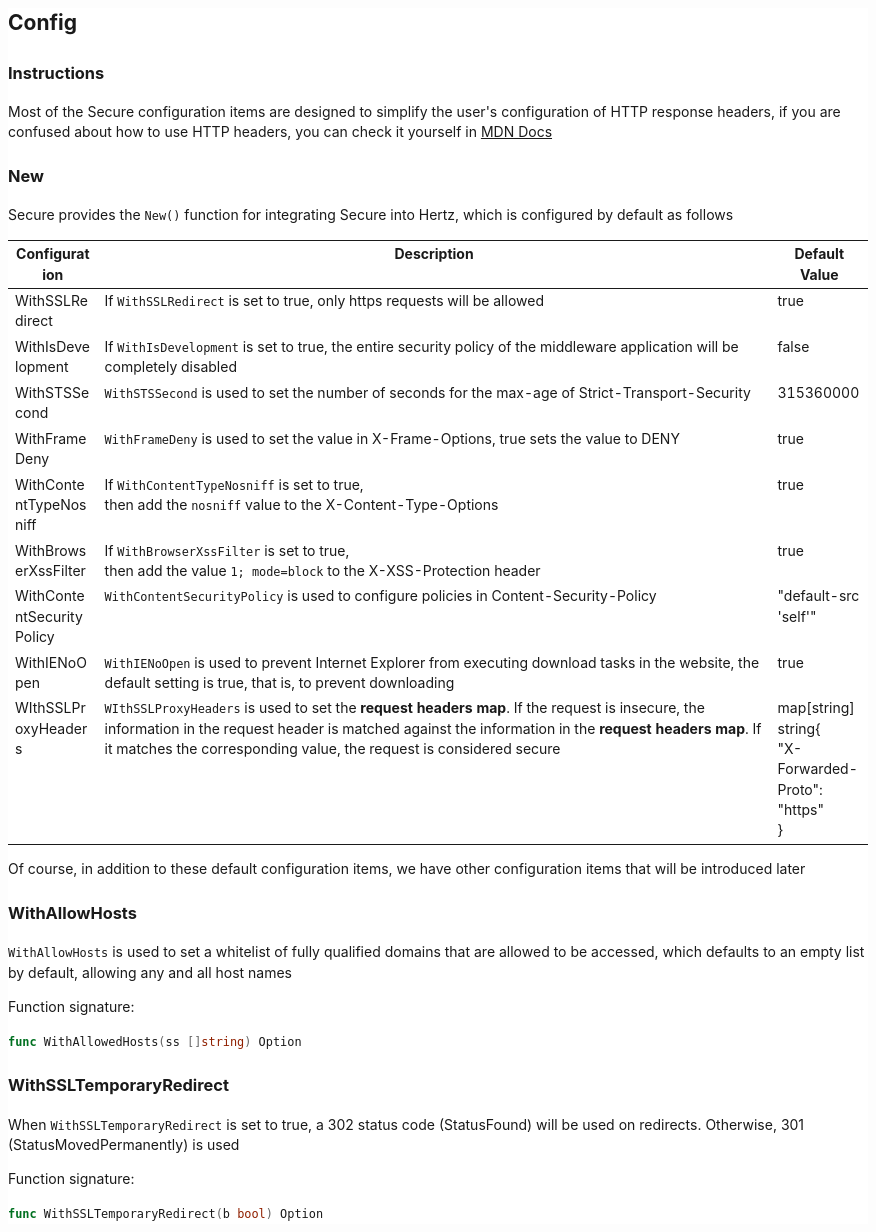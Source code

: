 ## Config

### Instructions

Most of the Secure configuration items are designed to simplify the user's configuration of HTTP response headers, if you are confused about how to use HTTP headers, you can check it yourself in [MDN Docs](https://developer.mozilla.org/en-US/docs/Web/HTTP/Headers)

### New

Secure provides the `New()` function for integrating Secure into Hertz, which is configured by default as follows

| Configuration             | Description                                                                                                                                                                                                                                                                    | Default Value                                             |
| ------------------------- | ------------------------------------------------------------------------------------------------------------------------------------------------------------------------------------------------------------------------------------------------------------------------------ | --------------------------------------------------------- |
| WithSSLRedirect           | If `WithSSLRedirect` is set to true, only https requests will be allowed                                                                                                                                                                                                       | true                                                      |
| WithIsDevelopment         | If `WithIsDevelopment` is set to true, the entire security policy of the middleware application will be completely disabled                                                                                                                                                    | false                                                     |
| WithSTSSecond             | `WithSTSSecond` is used to set the number of seconds for the max-age of Strict-Transport-Security                                                                                                                                                                              | 315360000                                                 |
| WithFrameDeny             | `WithFrameDeny` is used to set the value in X-Frame-Options, true sets the value to DENY                                                                                                                                                                                       | true                                                      |
| WithContentTypeNosniff    | If `WithContentTypeNosniff` is set to true, </br> then add the `nosniff` value to the X-Content-Type-Options                                                                                                                                                                   | true                                                      |
| WithBrowserXssFilter      | If `WithBrowserXssFilter` is set to true, </br> then add the value `1; mode=block` to the X-XSS-Protection header                                                                                                                                                              | true                                                      |
| WithContentSecurityPolicy | `WithContentSecurityPolicy` is used to configure policies in Content-Security-Policy                                                                                                                                                                                           | "default-src 'self'"                                      |
| WithIENoOpen              | `WithIENoOpen` is used to prevent Internet Explorer from executing download tasks in the website, the default setting is true, that is, to prevent downloading                                                                                                                 | true                                                      |
| WIthSSLProxyHeaders       | `WIthSSLProxyHeaders` is used to set the **request headers map**. If the request is insecure, the information in the request header is matched against the information in the **request headers map**. If it matches the corresponding value, the request is considered secure | map[string]string{<br/>"X-Forwarded-Proto": "https"<br/>} |

Of course, in addition to these default configuration items, we have other configuration items that will be introduced later

### WithAllowHosts

`WithAllowHosts` is used to set a whitelist of fully qualified domains that are allowed to be accessed, which defaults to an empty list by default, allowing any and all host names

Function signature:

```go
func WithAllowedHosts(ss []string) Option
```

### WithSSLTemporaryRedirect

When `WithSSLTemporaryRedirect` is set to true, a 302 status code (StatusFound) will be used on redirects. Otherwise, 301 (StatusMovedPermanently) is used

Function signature:

```go
func WithSSLTemporaryRedirect(b bool) Option
```
